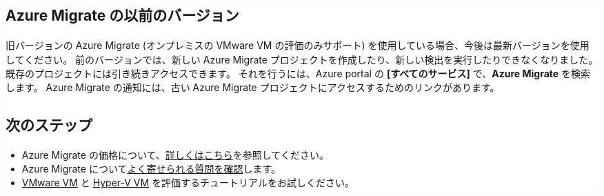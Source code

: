 ## <a name="azure-migrate-previous-version"></a>Azure Migrate の以前のバージョン

旧バージョンの Azure Migrate (オンプレミスの VMware VM の評価のみサポート) を使用している場合、今後は最新バージョンを使用してください。 前のバージョンでは、新しい Azure Migrate プロジェクトを作成したり、新しい検出を実行したりできなくなりました。 既存のプロジェクトには引き続きアクセスできます。 それを行うには、Azure portal の **[すべてのサービス]** で、**Azure Migrate** を検索します。 Azure Migrate の通知には、古い Azure Migrate プロジェクトにアクセスするためのリンクがあります。

## <a name="next-steps"></a>次のステップ

- Azure Migrate の価格について、[詳しくはこちら](https://azure.microsoft.com/pricing/details/azure-migrate/)を参照してください。
- Azure Migrate について[よく寄せられる質問を確認](resources-faq.md)します。
- [VMware VM](./tutorial-assess-vmware-azure-vm.md) と [Hyper-V VM](tutorial-assess-hyper-v.md) を評価するチュートリアルをお試しください。